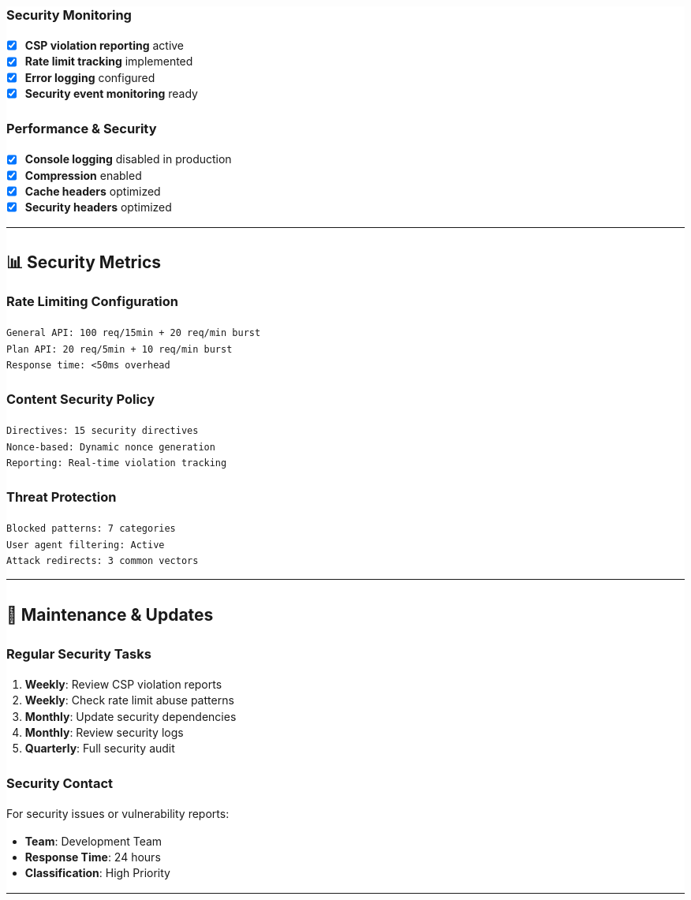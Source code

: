 ### Security Monitoring
- [x] **CSP violation reporting** active
- [x] **Rate limit tracking** implemented
- [x] **Error logging** configured
- [x] **Security event monitoring** ready

### Performance & Security
- [x] **Console logging** disabled in production
- [x] **Compression** enabled
- [x] **Cache headers** optimized
- [x] **Security headers** optimized

---

## 📊 Security Metrics

### Rate Limiting Configuration
```
General API: 100 req/15min + 20 req/min burst
Plan API: 20 req/5min + 10 req/min burst
Response time: <50ms overhead
```

### Content Security Policy
```
Directives: 15 security directives
Nonce-based: Dynamic nonce generation
Reporting: Real-time violation tracking
```

### Threat Protection
```
Blocked patterns: 7 categories
User agent filtering: Active
Attack redirects: 3 common vectors
```

---

## 🔧 Maintenance & Updates

### Regular Security Tasks
1. **Weekly**: Review CSP violation reports
2. **Weekly**: Check rate limit abuse patterns  
3. **Monthly**: Update security dependencies
4. **Monthly**: Review security logs
5. **Quarterly**: Full security audit

### Security Contact
For security issues or vulnerability reports:
- **Team**: Development Team
- **Response Time**: 24 hours
- **Classification**: High Priority

---